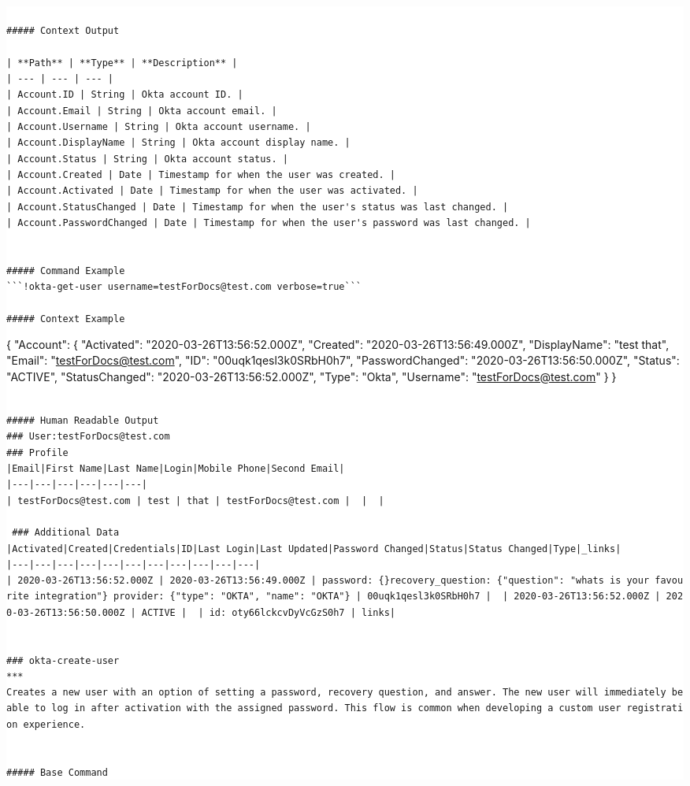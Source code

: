```

##### Context Output

| **Path** | **Type** | **Description** |
| --- | --- | --- |
| Account.ID | String | Okta account ID. | 
| Account.Email | String | Okta account email. | 
| Account.Username | String | Okta account username. | 
| Account.DisplayName | String | Okta account display name. | 
| Account.Status | String | Okta account status. | 
| Account.Created | Date | Timestamp for when the user was created. | 
| Account.Activated | Date | Timestamp for when the user was activated. | 
| Account.StatusChanged | Date | Timestamp for when the user's status was last changed. | 
| Account.PasswordChanged | Date | Timestamp for when the user's password was last changed. | 


##### Command Example
```!okta-get-user username=testForDocs@test.com verbose=true```

##### Context Example
```
{
    "Account": {
        "Activated": "2020-03-26T13:56:52.000Z",
        "Created": "2020-03-26T13:56:49.000Z",
        "DisplayName": "test that",
        "Email": "testForDocs@test.com",
        "ID": "00uqk1qesl3k0SRbH0h7",
        "PasswordChanged": "2020-03-26T13:56:50.000Z",
        "Status": "ACTIVE",
        "StatusChanged": "2020-03-26T13:56:52.000Z",
        "Type": "Okta",
        "Username": "testForDocs@test.com"
    }
}
```

##### Human Readable Output
### User:testForDocs@test.com
### Profile
|Email|First Name|Last Name|Login|Mobile Phone|Second Email|
|---|---|---|---|---|---|
| testForDocs@test.com | test | that | testForDocs@test.com |  |  |

 ### Additional Data
|Activated|Created|Credentials|ID|Last Login|Last Updated|Password Changed|Status|Status Changed|Type|_links|
|---|---|---|---|---|---|---|---|---|---|---|
| 2020-03-26T13:56:52.000Z | 2020-03-26T13:56:49.000Z | password: {}recovery_question: {"question": "whats is your favourite integration"} provider: {"type": "OKTA", "name": "OKTA"} | 00uqk1qesl3k0SRbH0h7 |  | 2020-03-26T13:56:52.000Z | 2020-03-26T13:56:50.000Z | ACTIVE |  | id: oty66lckcvDyVcGzS0h7 | links|


### okta-create-user
***
Creates a new user with an option of setting a password, recovery question, and answer. The new user will immediately be able to log in after activation with the assigned password. This flow is common when developing a custom user registration experience.


##### Base Command

```